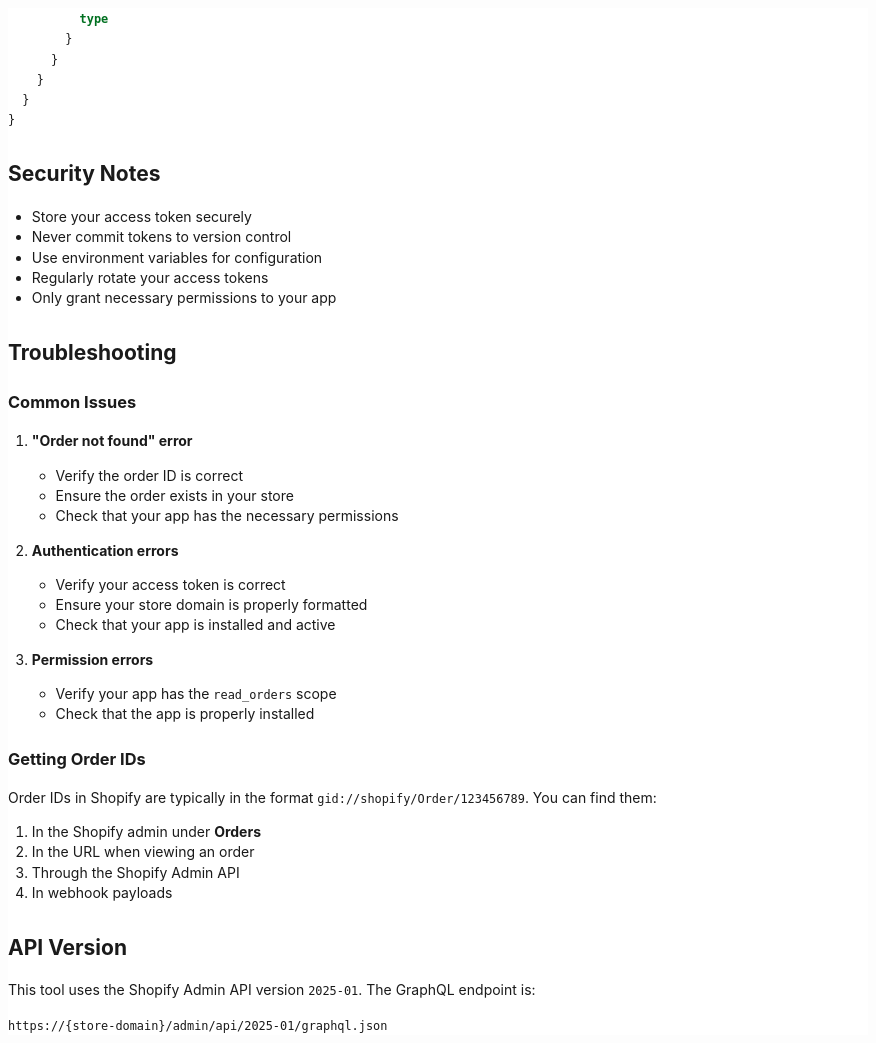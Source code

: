 ```graphql
          type
        }
      }
    }
  }
}
```

## Security Notes

- Store your access token securely
- Never commit tokens to version control
- Use environment variables for configuration
- Regularly rotate your access tokens
- Only grant necessary permissions to your app

## Troubleshooting

### Common Issues

1. **"Order not found" error**
   - Verify the order ID is correct
   - Ensure the order exists in your store
   - Check that your app has the necessary permissions

2. **Authentication errors**
   - Verify your access token is correct
   - Ensure your store domain is properly formatted
   - Check that your app is installed and active

3. **Permission errors**
   - Verify your app has the `read_orders` scope
   - Check that the app is properly installed

### Getting Order IDs

Order IDs in Shopify are typically in the format `gid://shopify/Order/123456789`. You can find them:

1. In the Shopify admin under **Orders**
2. In the URL when viewing an order
3. Through the Shopify Admin API
4. In webhook payloads

## API Version

This tool uses the Shopify Admin API version `2025-01`. The GraphQL endpoint is:
```
https://{store-domain}/admin/api/2025-01/graphql.json
```
